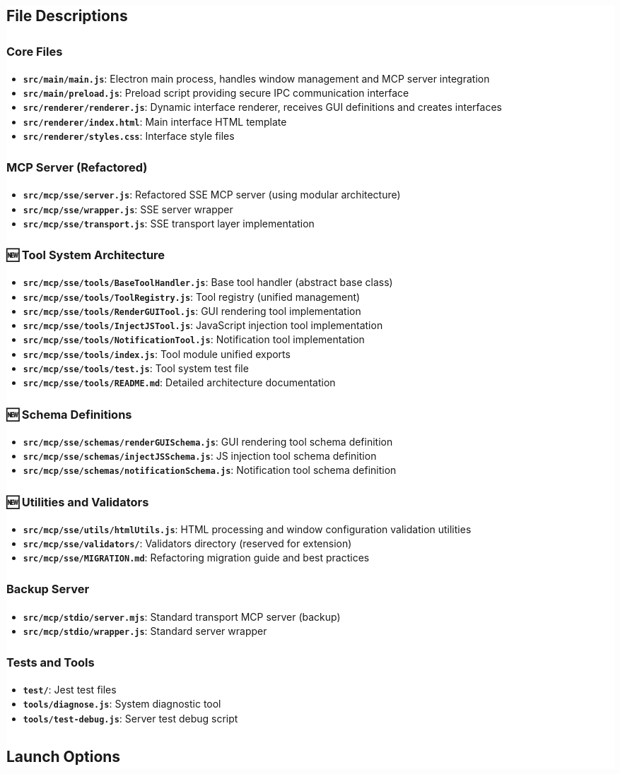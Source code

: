 ## File Descriptions

### Core Files
- **`src/main/main.js`**: Electron main process, handles window management and MCP server integration
- **`src/main/preload.js`**: Preload script providing secure IPC communication interface
- **`src/renderer/renderer.js`**: Dynamic interface renderer, receives GUI definitions and creates interfaces
- **`src/renderer/index.html`**: Main interface HTML template
- **`src/renderer/styles.css`**: Interface style files

### MCP Server (Refactored)
- **`src/mcp/sse/server.js`**: Refactored SSE MCP server (using modular architecture)
- **`src/mcp/sse/wrapper.js`**: SSE server wrapper
- **`src/mcp/sse/transport.js`**: SSE transport layer implementation

### 🆕 Tool System Architecture
- **`src/mcp/sse/tools/BaseToolHandler.js`**: Base tool handler (abstract base class)
- **`src/mcp/sse/tools/ToolRegistry.js`**: Tool registry (unified management)
- **`src/mcp/sse/tools/RenderGUITool.js`**: GUI rendering tool implementation
- **`src/mcp/sse/tools/InjectJSTool.js`**: JavaScript injection tool implementation
- **`src/mcp/sse/tools/NotificationTool.js`**: Notification tool implementation
- **`src/mcp/sse/tools/index.js`**: Tool module unified exports
- **`src/mcp/sse/tools/test.js`**: Tool system test file
- **`src/mcp/sse/tools/README.md`**: Detailed architecture documentation

### 🆕 Schema Definitions
- **`src/mcp/sse/schemas/renderGUISchema.js`**: GUI rendering tool schema definition
- **`src/mcp/sse/schemas/injectJSSchema.js`**: JS injection tool schema definition
- **`src/mcp/sse/schemas/notificationSchema.js`**: Notification tool schema definition

### 🆕 Utilities and Validators
- **`src/mcp/sse/utils/htmlUtils.js`**: HTML processing and window configuration validation utilities
- **`src/mcp/sse/validators/`**: Validators directory (reserved for extension)
- **`src/mcp/sse/MIGRATION.md`**: Refactoring migration guide and best practices

### Backup Server
- **`src/mcp/stdio/server.mjs`**: Standard transport MCP server (backup)
- **`src/mcp/stdio/wrapper.js`**: Standard server wrapper

### Tests and Tools
- **`test/`**: Jest test files
- **`tools/diagnose.js`**: System diagnostic tool
- **`tools/test-debug.js`**: Server test debug script

## Launch Options
